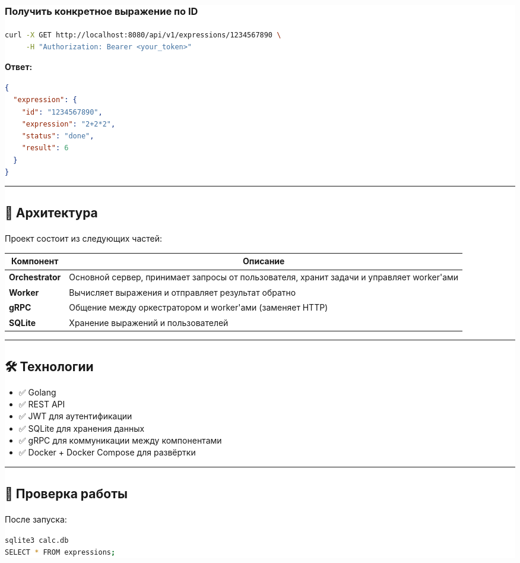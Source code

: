 
### Получить конкретное выражение по ID

```bash
curl -X GET http://localhost:8080/api/v1/expressions/1234567890 \
     -H "Authorization: Bearer <your_token>"
```

**Ответ:**
```json
{
  "expression": {
    "id": "1234567890",
    "expression": "2+2*2",
    "status": "done",
    "result": 6
  }
}
```

---

## 🧱 Архитектура

Проект состоит из следующих частей:

| Компонент | Описание |
|----------|----------|
| **Orchestrator** | Основной сервер, принимает запросы от пользователя, хранит задачи и управляет worker'ами |
| **Worker** | Вычисляет выражения и отправляет результат обратно |
| **gRPC** | Общение между оркестратором и worker'ами (заменяет HTTP) |
| **SQLite** | Хранение выражений и пользователей |

---

## 🛠️ Технологии

- ✅ Golang
- ✅ REST API
- ✅ JWT для аутентификации
- ✅ SQLite для хранения данных
- ✅ gRPC для коммуникации между компонентами
- ✅ Docker + Docker Compose для развёртки

---

## 🧪 Проверка работы

После запуска:

```bash
sqlite3 calc.db
SELECT * FROM expressions;
```
